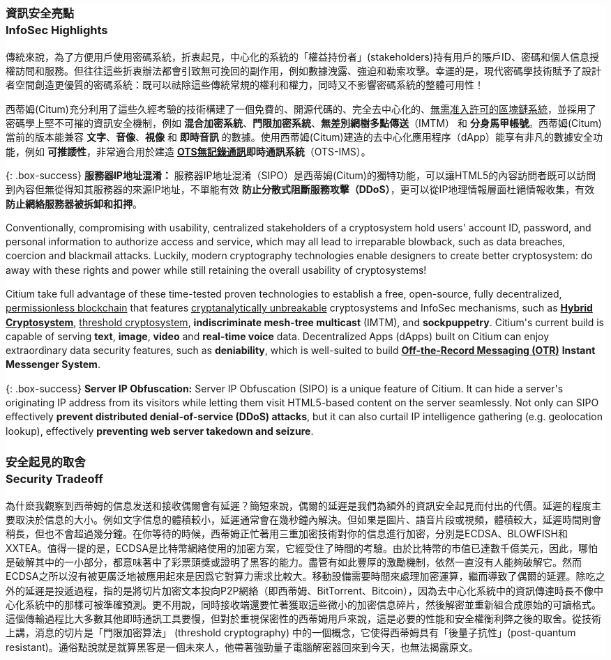 

### 資訊安全亮點<br>InfoSec Highlights

傳統來說，為了方便用戶使用密碼系統，折衷起見，中心化的系統的「權益持份者」(stakeholders)持有用戶的賬戶ID、密碼和個人信息授權訪問和服務。但往往這些折衷辦法都會引致無可挽回的副作用，例如數據洩露、強迫和勒索攻擊。幸運的是，現代密碼學技術賦予了設計者空間創造更優質的密碼系統：既可以祛除這些傳統常規的權利和權力，同時又不影響密碼系統的整體可用性！

西蒂姆(Citum)充分利用了這些久經考驗的技術構建了一個免費的、開源代碼的、完全去中心化的、[無需准入許可的區塊鏈系統](https://en.wikipedia.org/wiki/Blockchain#Permissionless)，並採用了密碼學上堅不可摧的資訊安全機制，例如 __混合加密系統__、__門限加密系統__、__無差別網樹多點傳送__（IMTM） 和 __分身馬甲帳號__。西蒂姆(Citum)當前的版本能兼容 __文字__、__音像__、__視像__ 和 __即時音訊__ 的數據。使用西蒂姆(Citum)建造的去中心化應用程序（dApp）能享有非凡的數據安全功能，例如 __可推諉性__，非常適合用於建造 **[OTS無記錄通訊](https://en.wikipedia.org/wiki/Off-the-Record_Messaging)即時通訊系統**（OTS-IMS）。

{: .box-success}
**服務器IP地址混淆：** 服務器IP地址混淆（SIPO）是西蒂姆(Citum)的獨特功能，可以讓HTML5的內容訪問者既可以訪問到內容但無從得知其服務器的來源IP地址，不單能有效 **防止分散式阻斷服務攻擊（DDoS）**，更可以從IP地理情報層面杜絕情報收集，有效 **防止網絡服務器被拆卸和扣押**。

Conventionally, compromising with usability, centralized stakeholders of a cryptosystem hold users' account ID, password, and personal information to authorize access and service, which may all lead to irreparable blowback, such as data breaches, coercion and blackmail attacks. Luckily, modern cryptography technologies enable designers to create better cryptosystem: do away with these rights and power while still retaining the overall usability of cryptosystems!

Citium take full advantage of these time-tested proven technologies to establish a free, open-source, fully decentralized, [permissionless blockchain](https://en.wikipedia.org/wiki/Blockchain#Permissionless) that features [cryptanalytically unbreakable](https://en.wikipedia.org/wiki/Information-theoretic_security) cryptosystems and InfoSec mechanisms,  such as [**Hybrid Cryptosystem**](https://en.wikipedia.org/wiki/Hybrid_cryptosystem), [threshold cryptosystem](https://en.wikipedia.org/wiki/Threshold_cryptosystem), **indiscriminate mesh-tree multicast** (IMTM), and **sockpuppetry**. Citium's current build is capable of serving **text**, **image**, **video** and **real-time voice** data. Decentralized Apps (dApps) built on Citium can enjoy extraordinary data security features, such as **deniability**, which is well-suited to build [**Off-the-Record Messaging (OTR)**](https://en.wikipedia.org/wiki/Off-the-Record_Messaging) **Instant Messenger System**.

{: .box-success}
**Server IP Obfuscation:** Server IP Obfuscation (SIPO) is a unique feature of Citium. It can hide a server's originating IP address from its visitors while letting them visit HTML5-based content on the server seamlessly. Not only can SIPO effectively **prevent distributed denial-of-service (DDoS) attacks**, but it can also curtail IP intelligence gathering (e.g. geolocation lookup), effectively **preventing web server takedown and seizure**.

### 安全起見的取舍<br>Security Tradeoff

為什麽我觀察到西蒂姆的信息发送和接收偶爾會有延遲？簡短來說，偶爾的延遲是我們為額外的資訊安全起見而付出的代價。延遲的程度主要取決於信息的大小。例如文字信息的體積較小，延遲通常會在幾秒鐘內解決。但如果是圖片、語音片段或視頻，體積較大，延遲時間則會稍長，但也不會超過幾分鐘。在你等待的時候，西蒂姆正忙著用三重加密技術對你的信息進行加密，分別是ECDSA、BLOWFISH和XXTEA。值得一提的是，ECDSA是比特幣網絡使用的加密方案，它經受住了時間的考驗。由於比特幣的市值已達數千億美元，因此，哪怕是破解其中的一小部分，都意味著中了彩票頭獎或證明了黑客的能力。盡管有如此豐厚的激勵機制，依然一直沒有人能夠破解它。然而ECDSA之所以沒有被更廣泛地被應用起來是因爲它對算力需求比較大。移動設備需要時間來處理加密運算，繼而導致了偶爾的延遲。除吃之外的延遲是投遞過程，指的是將切片加密文本投向P2P網絡（即西蒂姆、BitTorrent、Bitcoin），因為去中心化系統中的資訊傳達時長不像中心化系統中的那樣可被準確預測。更不用說，同時接收端還要忙著獲取這些微小的加密信息碎片，然後解密並重新組合成原始的可讀格式。這個傳輸過程比大多數其他即時通訊工具要慢，但對於重視保密性的西蒂姆用戶來說，這是必要的性能和安全權衡利弊之後的取舍。從技術上講，消息的切片是「門限加密算法」 (threshold cryptography) 中的一個概念，它使得西蒂姆具有「後量子抗性」(post-quantum resistant)。通俗點說就是就算黑客是一個未來人，他帶著強勁量子電腦解密器回來到今天，也無法揭露原文。
